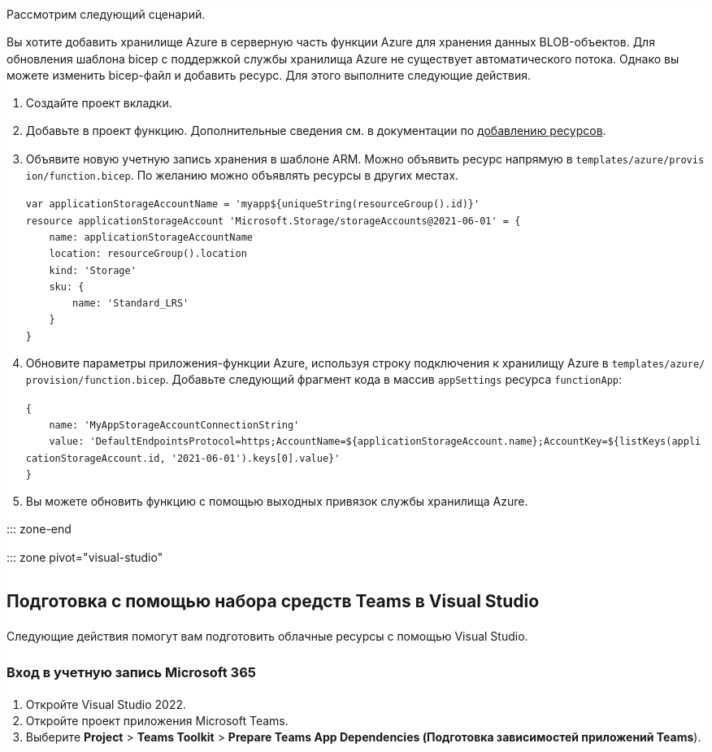 Рассмотрим следующий сценарий.

Вы хотите добавить хранилище Azure в серверную часть функции Azure для хранения данных BLOB-объектов. Для обновления шаблона bicep с поддержкой службы хранилища Azure не существует автоматического потока. Однако вы можете изменить bicep-файл и добавить ресурс. Для этого выполните следующие действия.

1. Создайте проект вкладки.
2. Добавьте в проект функцию. Дополнительные сведения см. в документации по [добавлению ресурсов](./add-resource.md).
3. Объявите новую учетную запись хранения в шаблоне ARM. Можно объявить ресурс напрямую в `templates/azure/provision/function.bicep`. По желанию можно объявлять ресурсы в других местах.

    `````````bicep
    var applicationStorageAccountName = 'myapp${uniqueString(resourceGroup().id)}'
    resource applicationStorageAccount 'Microsoft.Storage/storageAccounts@2021-06-01' = {
        name: applicationStorageAccountName
        location: resourceGroup().location
        kind: 'Storage'
        sku: {
            name: 'Standard_LRS'
        }
    }
    `````````

4. Обновите параметры приложения-функции Azure, используя строку подключения к хранилищу Azure в `templates/azure/provision/function.bicep`. Добавьте следующий фрагмент кода в массив `appSettings` ресурса `functionApp`:

    ``````````````````bicep
    {
        name: 'MyAppStorageAccountConnectionString'
        value: 'DefaultEndpointsProtocol=https;AccountName=${applicationStorageAccount.name};AccountKey=${listKeys(applicationStorageAccount.id, '2021-06-01').keys[0].value}'
    }
    ```````````````````

5. Вы можете обновить функцию с помощью выходных привязок службы хранилища Azure.

::: zone-end

::: zone pivot="visual-studio"

## <a name="provision-using-teams-toolkit-in-visual-studio"></a>Подготовка с помощью набора средств Teams в Visual Studio

Следующие действия помогут вам подготовить облачные ресурсы с помощью Visual Studio.

### <a name="sign-in-to-your-microsoft-365-account"></a>Вход в учетную запись Microsoft 365

1. Откройте Visual Studio 2022.
1. Откройте проект приложения Microsoft Teams.
1. Выберите **Project** > **Teams Toolkit** > **Prepare Teams App Dependencies (Подготовка зависимостей приложений Teams**).
